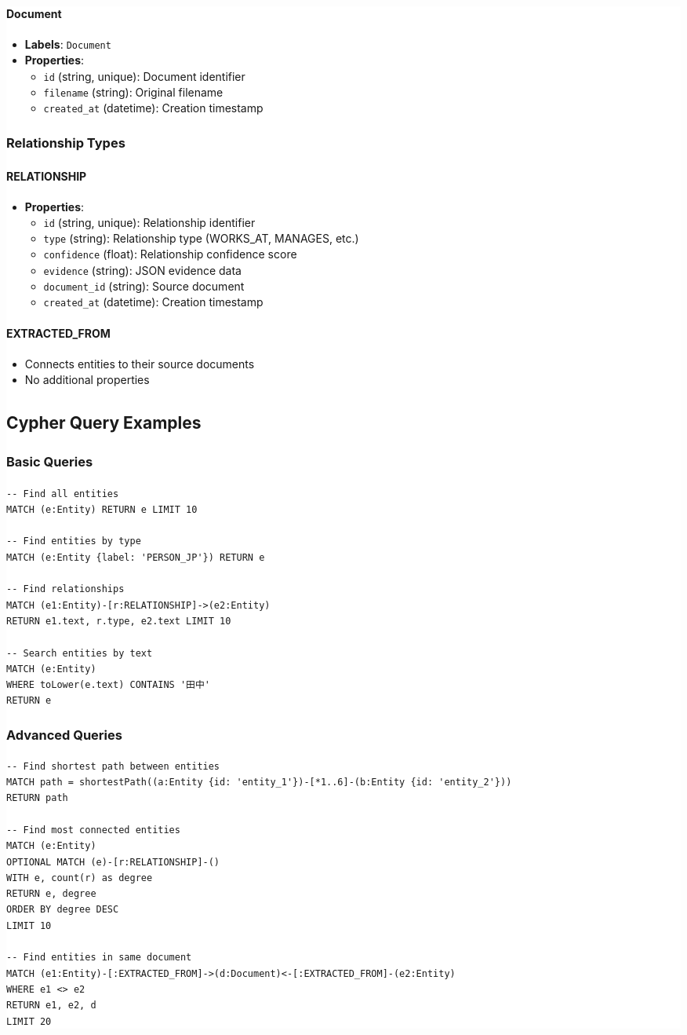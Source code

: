 #### Document
- **Labels**: `Document`
- **Properties**:
  - `id` (string, unique): Document identifier
  - `filename` (string): Original filename
  - `created_at` (datetime): Creation timestamp

### Relationship Types

#### RELATIONSHIP
- **Properties**:
  - `id` (string, unique): Relationship identifier
  - `type` (string): Relationship type (WORKS_AT, MANAGES, etc.)
  - `confidence` (float): Relationship confidence score
  - `evidence` (string): JSON evidence data
  - `document_id` (string): Source document
  - `created_at` (datetime): Creation timestamp

#### EXTRACTED_FROM
- Connects entities to their source documents
- No additional properties

## Cypher Query Examples

### Basic Queries

```cypher
-- Find all entities
MATCH (e:Entity) RETURN e LIMIT 10

-- Find entities by type
MATCH (e:Entity {label: 'PERSON_JP'}) RETURN e

-- Find relationships
MATCH (e1:Entity)-[r:RELATIONSHIP]->(e2:Entity) 
RETURN e1.text, r.type, e2.text LIMIT 10

-- Search entities by text
MATCH (e:Entity) 
WHERE toLower(e.text) CONTAINS '田中'
RETURN e
```

### Advanced Queries

```cypher
-- Find shortest path between entities
MATCH path = shortestPath((a:Entity {id: 'entity_1'})-[*1..6]-(b:Entity {id: 'entity_2'}))
RETURN path

-- Find most connected entities
MATCH (e:Entity)
OPTIONAL MATCH (e)-[r:RELATIONSHIP]-()
WITH e, count(r) as degree
RETURN e, degree
ORDER BY degree DESC
LIMIT 10

-- Find entities in same document
MATCH (e1:Entity)-[:EXTRACTED_FROM]->(d:Document)<-[:EXTRACTED_FROM]-(e2:Entity)
WHERE e1 <> e2
RETURN e1, e2, d
LIMIT 20
```